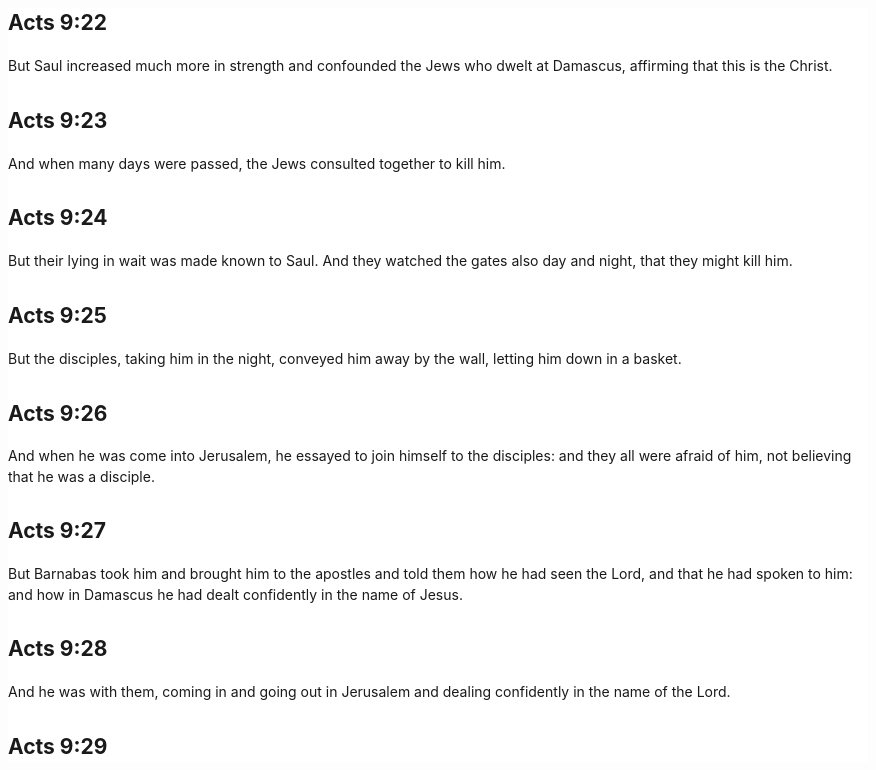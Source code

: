 ## Acts 9:22

But Saul increased much more in strength and confounded the Jews who dwelt at Damascus, affirming that this is the Christ.


<a id="org1e96dd6"></a>

## Acts 9:23

And when many days were passed, the Jews consulted together to kill him.


<a id="orgf38c651"></a>

## Acts 9:24

But their lying in wait was made known to Saul. And they watched the gates also day and night, that they might kill him.


<a id="org3aebd63"></a>

## Acts 9:25

But the disciples, taking him in the night, conveyed him away by the wall, letting him down in a basket.


<a id="org490bbea"></a>

## Acts 9:26

And when he was come into Jerusalem, he essayed to join himself to the disciples: and they all were afraid of him, not believing that he was a disciple.


<a id="orgf55fec3"></a>

## Acts 9:27

But Barnabas took him and brought him to the apostles and told them how he had seen the Lord, and that he had spoken to him: and how in Damascus he had dealt confidently in the name of Jesus.


<a id="orgda5eba3"></a>

## Acts 9:28

And he was with them, coming in and going out in Jerusalem and dealing confidently in the name of the Lord.


<a id="org49eb03c"></a>

## Acts 9:29
